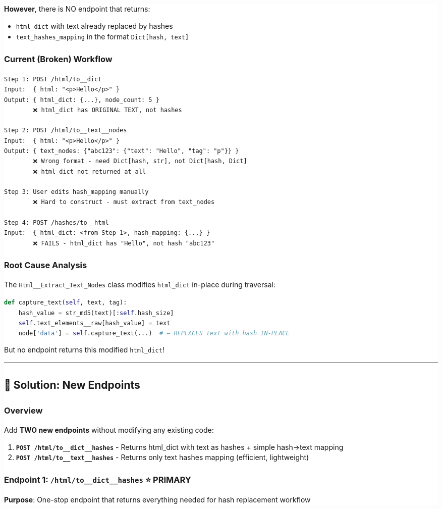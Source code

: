 **However**, there is NO endpoint that returns:
- `html_dict` with text already replaced by hashes
- `text_hashes_mapping` in the format `Dict[hash, text]`

### Current (Broken) Workflow

```
Step 1: POST /html/to__dict
Input:  { html: "<p>Hello</p>" }
Output: { html_dict: {...}, node_count: 5 }
        ❌ html_dict has ORIGINAL TEXT, not hashes

Step 2: POST /html/to__text__nodes
Input:  { html: "<p>Hello</p>" }
Output: { text_nodes: {"abc123": {"text": "Hello", "tag": "p"}} }
        ❌ Wrong format - need Dict[hash, str], not Dict[hash, Dict]
        ❌ html_dict not returned at all

Step 3: User edits hash_mapping manually
        ❌ Hard to construct - must extract from text_nodes

Step 4: POST /hashes/to__html
Input:  { html_dict: <from Step 1>, hash_mapping: {...} }
        ❌ FAILS - html_dict has "Hello", not hash "abc123"
```

### Root Cause Analysis

The `Html__Extract_Text_Nodes` class modifies `html_dict` in-place during traversal:

```python
def capture_text(self, text, tag):
    hash_value = str_md5(text)[:self.hash_size]
    self.text_elements__raw[hash_value] = text
    node['data'] = self.capture_text(...)  # ← REPLACES text with hash IN-PLACE
```

But no endpoint returns this modified `html_dict`!

---

## 🔧 Solution: New Endpoints

### Overview

Add **TWO new endpoints** without modifying any existing code:

1. **`POST /html/to__dict__hashes`** - Returns html_dict with text as hashes + simple hash→text mapping
2. **`POST /html/to__text__hashes`** - Returns only text hashes mapping (efficient, lightweight)

### Endpoint 1: `/html/to__dict__hashes` ⭐ PRIMARY

**Purpose**: One-stop endpoint that returns everything needed for hash replacement workflow
